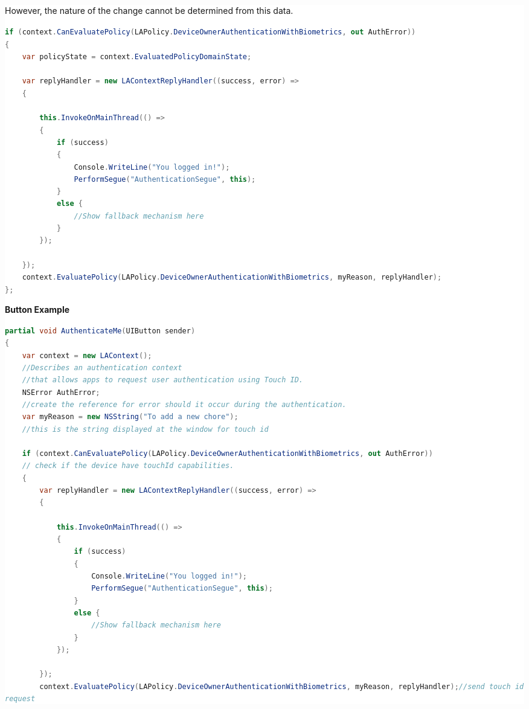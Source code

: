 > 
However, the nature of the change cannot be determined from this data.


```cs
if (context.CanEvaluatePolicy(LAPolicy.DeviceOwnerAuthenticationWithBiometrics, out AuthError))
{
    var policyState = context.EvaluatedPolicyDomainState;

    var replyHandler = new LAContextReplyHandler((success, error) =>
    {

        this.InvokeOnMainThread(() =>
        {
            if (success)
            {
                Console.WriteLine("You logged in!");
                PerformSegue("AuthenticationSegue", this);
            }
            else {
                //Show fallback mechanism here
            }
        });

    });
    context.EvaluatePolicy(LAPolicy.DeviceOwnerAuthenticationWithBiometrics, myReason, replyHandler);
};

```

**Button Example**

```cs
partial void AuthenticateMe(UIButton sender)
{
    var context = new LAContext();
    //Describes an authentication context 
    //that allows apps to request user authentication using Touch ID.
    NSError AuthError;
    //create the reference for error should it occur during the authentication.
    var myReason = new NSString("To add a new chore");
    //this is the string displayed at the window for touch id

    if (context.CanEvaluatePolicy(LAPolicy.DeviceOwnerAuthenticationWithBiometrics, out AuthError)) 
    // check if the device have touchId capabilities.
    {
        var replyHandler = new LAContextReplyHandler((success, error) =>
        {

            this.InvokeOnMainThread(() =>
            {
                if (success)
                {
                    Console.WriteLine("You logged in!");
                    PerformSegue("AuthenticationSegue", this);
                }
                else {
                    //Show fallback mechanism here
                }
            });

        });
        context.EvaluatePolicy(LAPolicy.DeviceOwnerAuthenticationWithBiometrics, myReason, replyHandler);//send touch id request
```